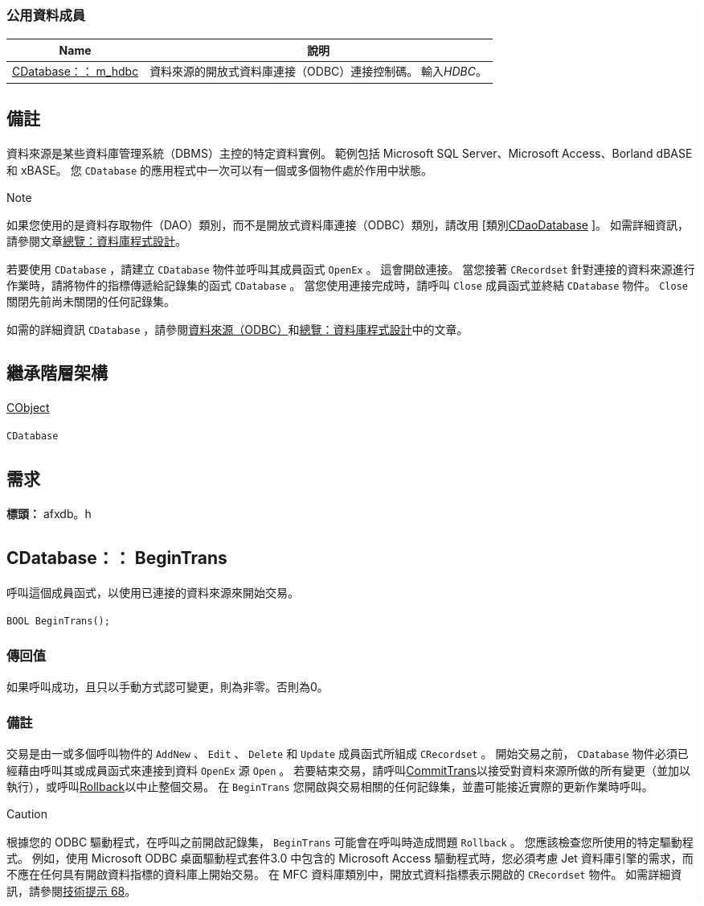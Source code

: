### <a name="public-data-members"></a>公用資料成員

|Name|說明|
|----------|-----------------|
|[CDatabase：： m_hdbc](#m_hdbc)|資料來源的開放式資料庫連接（ODBC）連接控制碼。 輸入*HDBC*。|

## <a name="remarks"></a>備註

資料來源是某些資料庫管理系統（DBMS）主控的特定資料實例。 範例包括 Microsoft SQL Server、Microsoft Access、Borland dBASE 和 xBASE。 您 `CDatabase` 的應用程式中一次可以有一個或多個物件處於作用中狀態。

> [!NOTE]
> 如果您使用的是資料存取物件（DAO）類別，而不是開放式資料庫連接（ODBC）類別，請改用 [類別[CDaoDatabase](../../mfc/reference/cdaodatabase-class.md) ]。 如需詳細資訊，請參閱文章[總覽：資料庫程式設計](../../data/data-access-programming-mfc-atl.md)。

若要使用 `CDatabase` ，請建立 `CDatabase` 物件並呼叫其成員函式 `OpenEx` 。 這會開啟連接。 當您接著 `CRecordset` 針對連接的資料來源進行作業時，請將物件的指標傳遞給記錄集的函式 `CDatabase` 。 當您使用連接完成時，請呼叫 `Close` 成員函式並終結 `CDatabase` 物件。 `Close`關閉先前尚未關閉的任何記錄集。

如需的詳細資訊 `CDatabase` ，請參閱[資料來源（ODBC）](../../data/odbc/data-source-odbc.md)和[總覽：資料庫程式設計](../../data/data-access-programming-mfc-atl.md)中的文章。

## <a name="inheritance-hierarchy"></a>繼承階層架構

[CObject](../../mfc/reference/cobject-class.md)

`CDatabase`

## <a name="requirements"></a>需求

**標頭：** afxdb。h

## <a name="cdatabasebegintrans"></a><a name="begintrans"></a>CDatabase：： BeginTrans

呼叫這個成員函式，以使用已連接的資料來源來開始交易。

```
BOOL BeginTrans();
```

### <a name="return-value"></a>傳回值

如果呼叫成功，且只以手動方式認可變更，則為非零。否則為0。

### <a name="remarks"></a>備註

交易是由一或多個呼叫物件的 `AddNew` 、 `Edit` 、 `Delete` 和 `Update` 成員函式所組成 `CRecordset` 。 開始交易之前， `CDatabase` 物件必須已經藉由呼叫其或成員函式來連接到資料 `OpenEx` 源 `Open` 。 若要結束交易，請呼叫[CommitTrans](#committrans)以接受對資料來源所做的所有變更（並加以執行），或呼叫[Rollback](#rollback)以中止整個交易。 在 `BeginTrans` 您開啟與交易相關的任何記錄集，並盡可能接近實際的更新作業時呼叫。

> [!CAUTION]
> 根據您的 ODBC 驅動程式，在呼叫之前開啟記錄集， `BeginTrans` 可能會在呼叫時造成問題 `Rollback` 。 您應該檢查您所使用的特定驅動程式。 例如，使用 Microsoft ODBC 桌面驅動程式套件3.0 中包含的 Microsoft Access 驅動程式時，您必須考慮 Jet 資料庫引擎的需求，而不應在任何具有開啟資料指標的資料庫上開始交易。 在 MFC 資料庫類別中，開放式資料指標表示開啟的 `CRecordset` 物件。 如需詳細資訊，請參閱[技術提示 68](../../mfc/tn068-performing-transactions-with-the-microsoft-access-7-odbc-driver.md)。
